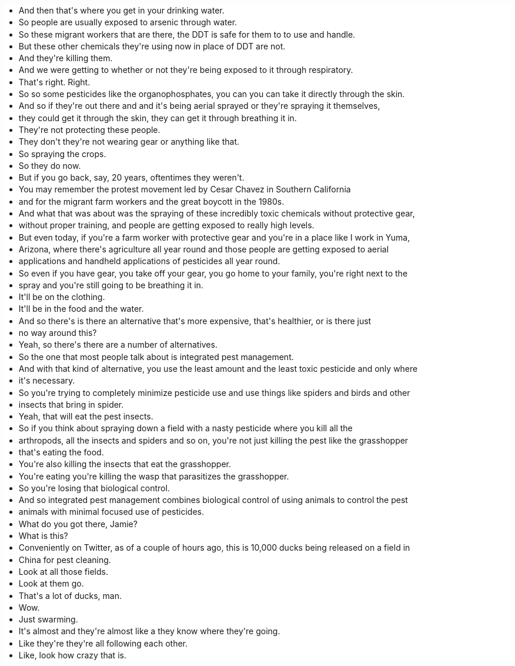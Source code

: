 *  And then that's where you get in your drinking water.
*  So people are usually exposed to arsenic through water.
*  So these migrant workers that are there, the DDT is safe for them to to use and handle.
*  But these other chemicals they're using now in place of DDT are not.
*  And they're killing them.
*  And we were getting to whether or not they're being exposed to it through respiratory.
*  That's right. Right.
*  So so some pesticides like the organophosphates, you can you can take it directly through the skin.
*  And so if they're out there and and it's being aerial sprayed or they're spraying it themselves,
*  they could get it through the skin, they can get it through breathing it in.
*  They're not protecting these people.
*  They don't they're not wearing gear or anything like that.
*  So spraying the crops.
*  So they do now.
*  But if you go back, say, 20 years, oftentimes they weren't.
*  You may remember the protest movement led by Cesar Chavez in Southern California
*  and for the migrant farm workers and the great boycott in the 1980s.
*  And what that was about was the spraying of these incredibly toxic chemicals without protective gear,
*  without proper training, and people are getting exposed to really high levels.
*  But even today, if you're a farm worker with protective gear and you're in a place like I work in Yuma,
*  Arizona, where there's agriculture all year round and those people are getting exposed to aerial
*  applications and handheld applications of pesticides all year round.
*  So even if you have gear, you take off your gear, you go home to your family, you're right next to the
*  spray and you're still going to be breathing it in.
*  It'll be on the clothing.
*  It'll be in the food and the water.
*  And so there's is there an alternative that's more expensive, that's healthier, or is there just
*  no way around this?
*  Yeah, so there's there are a number of alternatives.
*  So the one that most people talk about is integrated pest management.
*  And with that kind of alternative, you use the least amount and the least toxic pesticide and only where
*  it's necessary.
*  So you're trying to completely minimize pesticide use and use things like spiders and birds and other
*  insects that bring in spider.
*  Yeah, that will eat the pest insects.
*  So if you think about spraying down a field with a nasty pesticide where you kill all the
*  arthropods, all the insects and spiders and so on, you're not just killing the pest like the grasshopper
*  that's eating the food.
*  You're also killing the insects that eat the grasshopper.
*  You're eating you're killing the wasp that parasitizes the grasshopper.
*  So you're losing that biological control.
*  And so integrated pest management combines biological control of using animals to control the pest
*  animals with minimal focused use of pesticides.
*  What do you got there, Jamie?
*  What is this?
*  Conveniently on Twitter, as of a couple of hours ago, this is 10,000 ducks being released on a field in
*  China for pest cleaning.
*  Look at all those fields.
*  Look at them go.
*  That's a lot of ducks, man.
*  Wow.
*  Just swarming.
*  It's almost and they're almost like a they know where they're going.
*  Like they're they're all following each other.
*  Like, look how crazy that is.